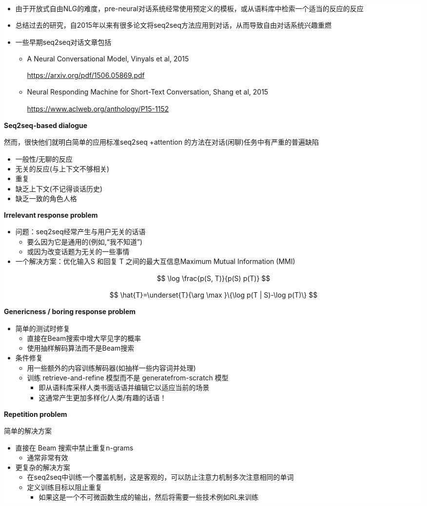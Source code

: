 -   由于开放式自由NLG的难度，pre-neural对话系统经常使用预定义的模板，或从语料库中检索一个适当的反应的反应

-   总结过去的研究，自2015年以来有很多论文将seq2seq方法应用到对话，从而导致自由对话系统兴趣重燃

-   一些早期seq2seq对话文章包括

    -   A Neural Conversational Model, Vinyals et al, 2015

        https://arxiv.org/pdf/1506.05869.pdf

    -   Neural Responding Machine for Short-Text Conversation, Shang et al, 2015

        https://www.aclweb.org/anthology/P15-1152

**Seq2seq-based dialogue**

然而，很快他们就明白简单的应用标准seq2seq +attention 的方法在对话(闲聊)任务中有严重的普遍缺陷

-   一般性/无聊的反应
-   无关的反应(与上下文不够相关)
-   重复
-   缺乏上下文(不记得谈话历史)
-   缺乏一致的角色人格

**Irrelevant response problem**

-   问题：seq2seq经常产生与用户无关的话语
    -   要么因为它是通用的(例如,“我不知道”)
    -   或因为改变话题为无关的一些事情
-   一个解决方案：优化输入S 和回复 T 之间的最大互信息Maximum Mutual Information (MMI)

$$
\log \frac{p(S, T)}{p(S) p(T)}
$$

$$
\hat{T}=\underset{T}{\arg \max }\{\log p(T | S)-\log p(T)\}
$$

**Genericness / boring response problem**

-   简单的测试时修复
    -   直接在Beam搜索中增大罕见字的概率
    -   使用抽样解码算法而不是Beam搜索
-   条件修复
    -   用一些额外的内容训练解码器(如抽样一些内容词并处理)
    -   训练 retrieve-and-refine 模型而不是 generatefrom-scratch 模型
        -   即从语料库采样人类书面话语并编辑它以适应当前的场景
        -   这通常产生更加多样化/人类/有趣的话语！

**Repetition problem**

简单的解决方案

-   直接在 Beam 搜索中禁止重复n-grams
    -   通常非常有效
-   更复杂的解决方案
    -   在seq2seq中训练一个覆盖机制，这是客观的，可以防止注意力机制多次注意相同的单词
    -   定义训练目标以阻止重复
        -   如果这是一个不可微函数生成的输出，然后将需要一些技术例如RL来训练
